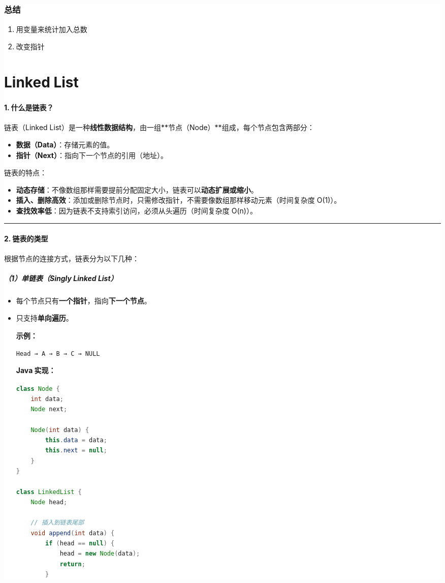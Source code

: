 



### 总结

1. 用变量来统计加入总数

2. 改变指针

   









# Linked List

#### **1. 什么是链表？**

链表（Linked List）是一种**线性数据结构**，由一组**节点（Node）**组成，每个节点包含两部分：

- **数据（Data）**：存储元素的值。
- **指针（Next）**：指向下一个节点的引用（地址）。

链表的特点：

- **动态存储**：不像数组那样需要提前分配固定大小，链表可以**动态扩展或缩小**。
- **插入、删除高效**：添加或删除节点时，只需修改指针，不需要像数组那样移动元素（时间复杂度 O(1)）。
- **查找效率低**：因为链表不支持索引访问，必须从头遍历（时间复杂度 O(n)）。

------

#### **2. 链表的类型**

根据节点的连接方式，链表分为以下几种：

##### **（1）单链表（Singly Linked List）**

- 每个节点只有**一个指针**，指向**下一个节点**。

- 只支持**单向遍历**。

  **示例：**

  ```
  Head → A → B → C → NULL
  ```

  **Java 实现：**

  ```java
  class Node {
      int data;
      Node next;
  
      Node(int data) {
          this.data = data;
          this.next = null;
      }
  }
  
  class LinkedList {
      Node head;
  
      // 插入到链表尾部
      void append(int data) {
          if (head == null) {
              head = new Node(data);
              return;
          }
  ```